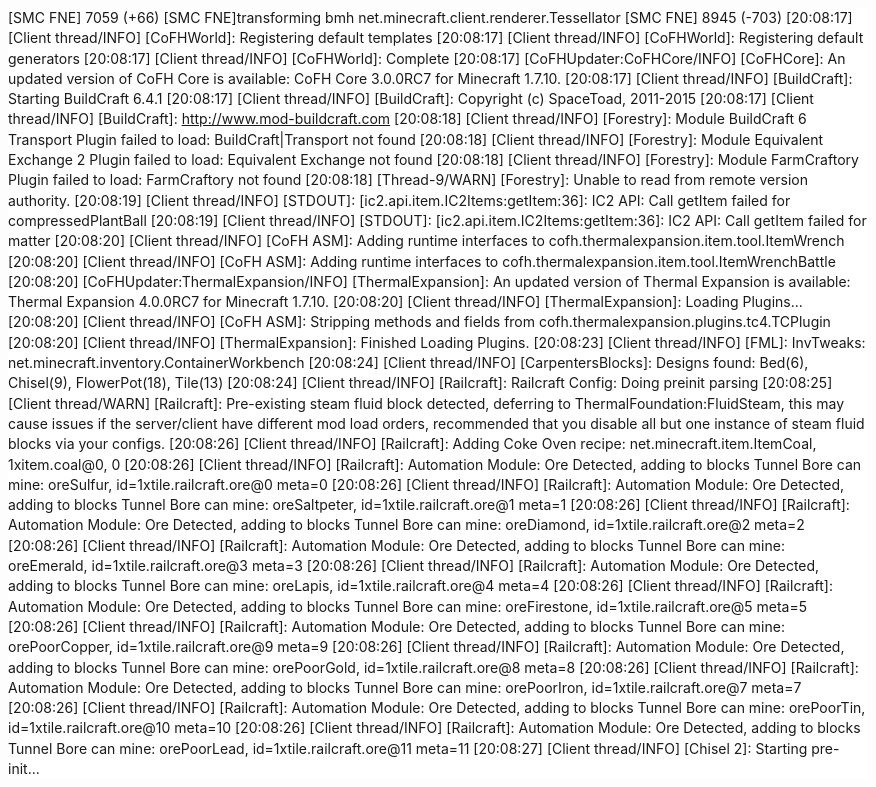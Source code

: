 [SMC FNE] 7059 (+66)
[SMC FNE]transforming bmh net.minecraft.client.renderer.Tessellator
[SMC FNE] 8945 (-703)
[20:08:17] [Client thread/INFO] [CoFHWorld]: Registering default templates
[20:08:17] [Client thread/INFO] [CoFHWorld]: Registering default generators
[20:08:17] [Client thread/INFO] [CoFHWorld]: Complete
[20:08:17] [CoFHUpdater:CoFHCore/INFO] [CoFHCore]: An updated version of CoFH Core is available: CoFH Core 3.0.0RC7 for Minecraft 1.7.10.
[20:08:17] [Client thread/INFO] [BuildCraft]: Starting BuildCraft 6.4.1
[20:08:17] [Client thread/INFO] [BuildCraft]: Copyright (c) SpaceToad, 2011-2015
[20:08:17] [Client thread/INFO] [BuildCraft]: http://www.mod-buildcraft.com
[20:08:18] [Client thread/INFO] [Forestry]: Module BuildCraft 6 Transport Plugin failed to load: BuildCraft|Transport not found
[20:08:18] [Client thread/INFO] [Forestry]: Module Equivalent Exchange 2 Plugin failed to load: Equivalent Exchange not found
[20:08:18] [Client thread/INFO] [Forestry]: Module FarmCraftory Plugin failed to load: FarmCraftory not found
[20:08:18] [Thread-9/WARN] [Forestry]: Unable to read from remote version authority.
[20:08:19] [Client thread/INFO] [STDOUT]: [ic2.api.item.IC2Items:getItem:36]: IC2 API: Call getItem failed for compressedPlantBall
[20:08:19] [Client thread/INFO] [STDOUT]: [ic2.api.item.IC2Items:getItem:36]: IC2 API: Call getItem failed for matter
[20:08:20] [Client thread/INFO] [CoFH ASM]: Adding runtime interfaces to cofh.thermalexpansion.item.tool.ItemWrench
[20:08:20] [Client thread/INFO] [CoFH ASM]: Adding runtime interfaces to cofh.thermalexpansion.item.tool.ItemWrenchBattle
[20:08:20] [CoFHUpdater:ThermalExpansion/INFO] [ThermalExpansion]: An updated version of Thermal Expansion is available: Thermal Expansion 4.0.0RC7 for Minecraft 1.7.10.
[20:08:20] [Client thread/INFO] [ThermalExpansion]: Loading Plugins...
[20:08:20] [Client thread/INFO] [CoFH ASM]: Stripping methods and fields from cofh.thermalexpansion.plugins.tc4.TCPlugin
[20:08:20] [Client thread/INFO] [ThermalExpansion]: Finished Loading Plugins.
[20:08:23] [Client thread/INFO] [FML]: InvTweaks: net.minecraft.inventory.ContainerWorkbench
[20:08:24] [Client thread/INFO] [CarpentersBlocks]: Designs found: Bed(6), Chisel(9), FlowerPot(18), Tile(13)
[20:08:24] [Client thread/INFO] [Railcraft]: Railcraft Config: Doing preinit parsing
[20:08:25] [Client thread/WARN] [Railcraft]: Pre-existing steam fluid block detected, deferring to ThermalFoundation:FluidSteam, this may cause issues if the server/client have different mod load orders, recommended that you disable all but one instance of steam fluid blocks via your configs.
[20:08:26] [Client thread/INFO] [Railcraft]: Adding Coke Oven recipe: net.minecraft.item.ItemCoal, 1xitem.coal@0, 0
[20:08:26] [Client thread/INFO] [Railcraft]: Automation Module: Ore Detected, adding to blocks Tunnel Bore can mine: oreSulfur, id=1xtile.railcraft.ore@0 meta=0
[20:08:26] [Client thread/INFO] [Railcraft]: Automation Module: Ore Detected, adding to blocks Tunnel Bore can mine: oreSaltpeter, id=1xtile.railcraft.ore@1 meta=1
[20:08:26] [Client thread/INFO] [Railcraft]: Automation Module: Ore Detected, adding to blocks Tunnel Bore can mine: oreDiamond, id=1xtile.railcraft.ore@2 meta=2
[20:08:26] [Client thread/INFO] [Railcraft]: Automation Module: Ore Detected, adding to blocks Tunnel Bore can mine: oreEmerald, id=1xtile.railcraft.ore@3 meta=3
[20:08:26] [Client thread/INFO] [Railcraft]: Automation Module: Ore Detected, adding to blocks Tunnel Bore can mine: oreLapis, id=1xtile.railcraft.ore@4 meta=4
[20:08:26] [Client thread/INFO] [Railcraft]: Automation Module: Ore Detected, adding to blocks Tunnel Bore can mine: oreFirestone, id=1xtile.railcraft.ore@5 meta=5
[20:08:26] [Client thread/INFO] [Railcraft]: Automation Module: Ore Detected, adding to blocks Tunnel Bore can mine: orePoorCopper, id=1xtile.railcraft.ore@9 meta=9
[20:08:26] [Client thread/INFO] [Railcraft]: Automation Module: Ore Detected, adding to blocks Tunnel Bore can mine: orePoorGold, id=1xtile.railcraft.ore@8 meta=8
[20:08:26] [Client thread/INFO] [Railcraft]: Automation Module: Ore Detected, adding to blocks Tunnel Bore can mine: orePoorIron, id=1xtile.railcraft.ore@7 meta=7
[20:08:26] [Client thread/INFO] [Railcraft]: Automation Module: Ore Detected, adding to blocks Tunnel Bore can mine: orePoorTin, id=1xtile.railcraft.ore@10 meta=10
[20:08:26] [Client thread/INFO] [Railcraft]: Automation Module: Ore Detected, adding to blocks Tunnel Bore can mine: orePoorLead, id=1xtile.railcraft.ore@11 meta=11
[20:08:27] [Client thread/INFO] [Chisel 2]: Starting pre-init...